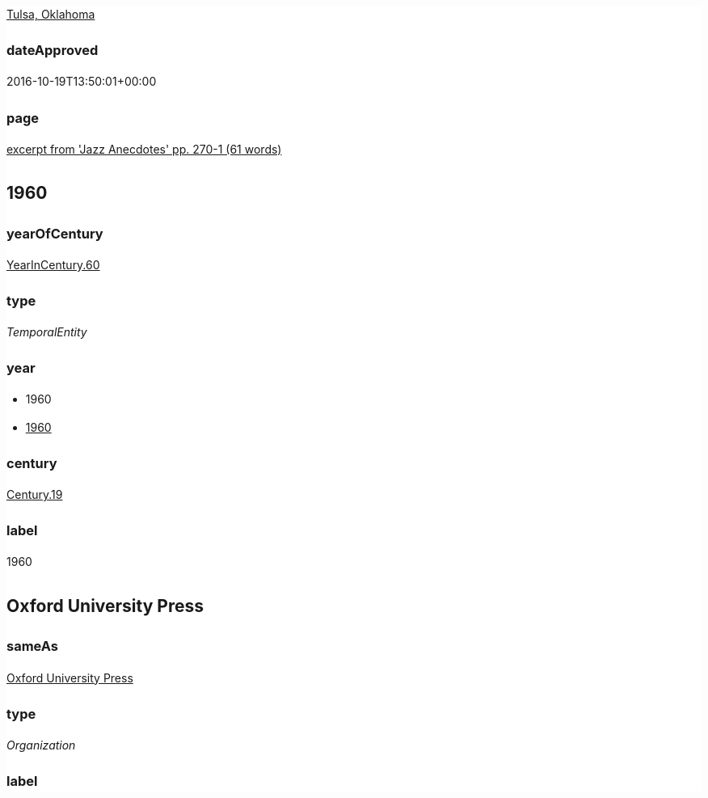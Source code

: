 
[Tulsa, Oklahoma](#Tulsa-Oklahoma)

### dateApproved


2016-10-19T13:50:01+00:00

### page


[excerpt from 'Jazz Anecdotes' pp. 270-1 (61 words)](#excerpt-from-'Jazz-Anecdotes'-pp.-270-1-(61-words))

## 1960

### yearOfCentury


[YearInCentury.60](#YearInCentury.60)

### type


*TemporalEntity*

### year

 - 1960

 - [1960](#1960)

### century


[Century.19](#Century.19)

### label


1960

## Oxford University Press

### sameAs


[Oxford University Press](#Oxford-University-Press)

### type


*Organization*

### label
